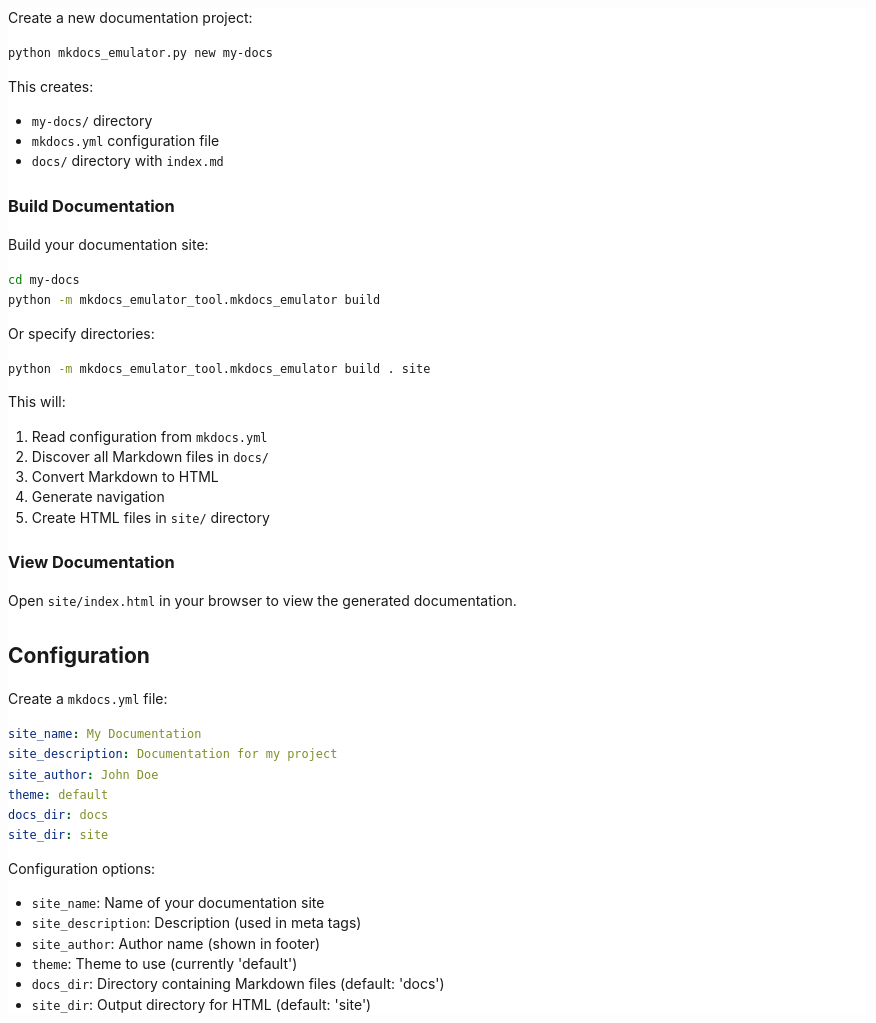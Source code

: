 Create a new documentation project:

```bash
python mkdocs_emulator.py new my-docs
```

This creates:
- `my-docs/` directory
- `mkdocs.yml` configuration file
- `docs/` directory with `index.md`

### Build Documentation

Build your documentation site:

```bash
cd my-docs
python -m mkdocs_emulator_tool.mkdocs_emulator build
```

Or specify directories:

```bash
python -m mkdocs_emulator_tool.mkdocs_emulator build . site
```

This will:
1. Read configuration from `mkdocs.yml`
2. Discover all Markdown files in `docs/`
3. Convert Markdown to HTML
4. Generate navigation
5. Create HTML files in `site/` directory

### View Documentation

Open `site/index.html` in your browser to view the generated documentation.

## Configuration

Create a `mkdocs.yml` file:

```yaml
site_name: My Documentation
site_description: Documentation for my project
site_author: John Doe
theme: default
docs_dir: docs
site_dir: site
```

Configuration options:
- `site_name`: Name of your documentation site
- `site_description`: Description (used in meta tags)
- `site_author`: Author name (shown in footer)
- `theme`: Theme to use (currently 'default')
- `docs_dir`: Directory containing Markdown files (default: 'docs')
- `site_dir`: Output directory for HTML (default: 'site')
